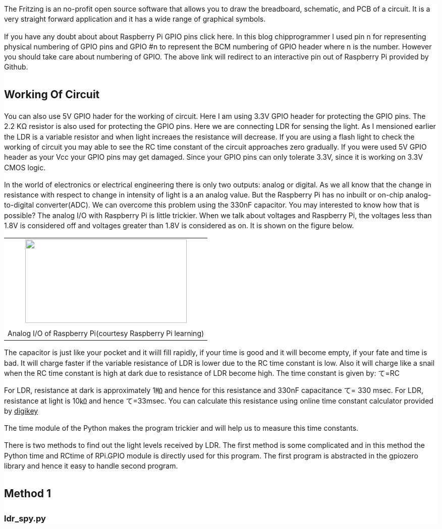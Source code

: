 The Fritzing is an no-profit open source software that allows you to draw the breadboard, schematic, and PCB of a circuit. It is a very straight forward application and it has a wide range of graphical symbols.

If you have any doubt about about Raspberry Pi GPIO pins click here. In this blog chipprogrammer I used pin n for representing physical numbering of GPIO pins and GPIO #n to represent the BCM numbering of GPIO header where n is the number. However you should take care about numbering of GPIO. The above link will redirect to an interactive pin out of Raspberry Pi provided by Github.
## Working Of Circuit

You can also use 5V GPIO hader for the working of circuit. Here I am using 3.3V GPIO header for protecting the GPIO pins. The 2.2 KΩ resistor is also used for protecting the GPIO pins. Here we are connecting LDR for sensing the light. As I mensioned earlier the LDR is a variable resistor and when light increaes the resistance will decrease. If you are using a flash light to check the working of circuit you may able to see the RC time constant of the circuit approaches zero gradually. If you were used 5V GPIO header as your Vcc your GPIO pins may get damaged. Since your GPIO pins can only tolerate 3.3V, since it is working on 3.3V CMOS logic.

In the world of electronics or electrical engineering there is only two outputs: analog or digital. As we all know that the change in resistance with respect to change in intensity of light is a an analog value. But the Raspberry Pi has no inbuilt or on-chip analog-to-digital converter(ADC). We can overcome this problem using the 330nF capacitor. You may interested to know how that is possible? The analog I/O with Raspberry Pi is little trickier. When we talk about voltages and Raspberry Pi, the voltages less than 1.8V is considered off and voltages greater than 1.8V is considered as on. It is shown on the figure below.
<table align="center" cellpadding="0" cellspacing="0" class="tr-caption-container" style="margin-left: auto; margin-right: auto; text-align: center;"><tbody>
<tr><td style="text-align: center;"><a href="https://3.bp.blogspot.com/-BKuc3eZ_GPo/WPoaupzgU9I/AAAAAAAAAoA/bv3ehjdp85MV6tFt1emvsExBt8b5ANDJwCLcB/s1600/analogue-digital.png" imageanchor="1" style="margin-left: auto; margin-right: auto;"><img border="0" height="166" src="https://3.bp.blogspot.com/-BKuc3eZ_GPo/WPoaupzgU9I/AAAAAAAAAoA/bv3ehjdp85MV6tFt1emvsExBt8b5ANDJwCLcB/s320/analogue-digital.png" width="320" /></a></td></tr>
<tr><td class="tr-caption" style="text-align: center;">Analog I/O of Raspberry Pi(courtesy Raspberry Pi learning)</td></tr>
</tbody></table>
The capacitor is just like your pocket and it wiill fill rapidly, if your time is good and it will become empty, if your fate and time is bad. It will charge faster if the variable resistance of LDR is lower due to the RC time constant is low. Also it will charge like a snail when the RC time constant is high at dark due to resistance of LDR become high. The time constant is given by:
て=RC

For LDR, resistance at dark is approximately 1㏁ and hence for this resistance and 330nF capacitance て= 330 msec. For LDR, resistance at light is 10㏀ and hence て=33msec. You can calculate this resistance using online time constant calculator provided by [digikey](https://www.digikey.co.uk/en/resources/conversion-calculators/conversion-calculator-time-constant)

The time module of the Python makes the program trickier and will help us to measure this time constants.

There is two methods to find out the light levels received by LDR. The first method is some complicated and in this method the Python time and RCtime of RPi.GPIO module is directly used for this program. The first program is abstracted in the gpiozero library and hence it easy to handle second program.
## Method 1
### ldr_spy.py
